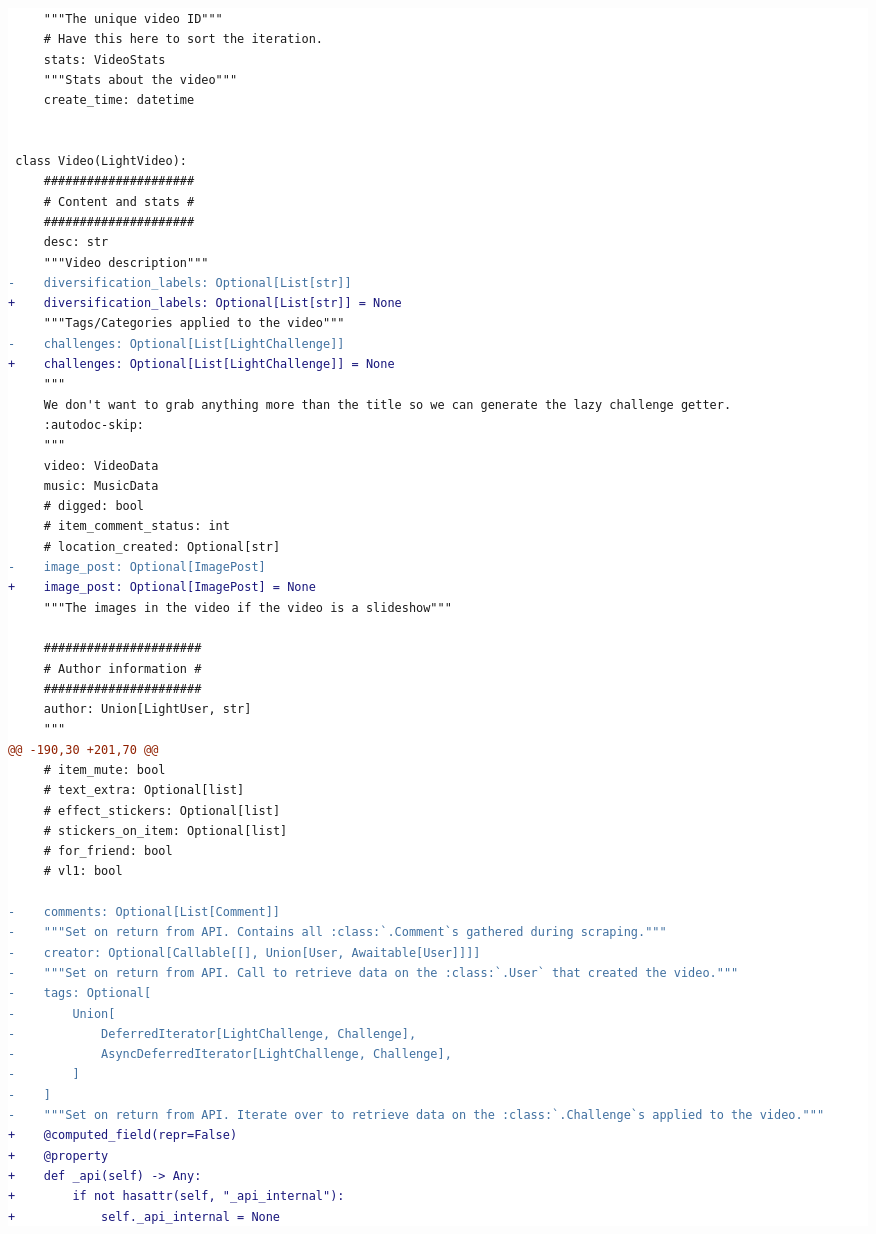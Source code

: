 ```diff
     """The unique video ID"""
     # Have this here to sort the iteration.
     stats: VideoStats
     """Stats about the video"""
     create_time: datetime
 
 
 class Video(LightVideo):
     #####################
     # Content and stats #
     #####################
     desc: str
     """Video description"""
-    diversification_labels: Optional[List[str]]
+    diversification_labels: Optional[List[str]] = None
     """Tags/Categories applied to the video"""
-    challenges: Optional[List[LightChallenge]]
+    challenges: Optional[List[LightChallenge]] = None
     """
     We don't want to grab anything more than the title so we can generate the lazy challenge getter.
     :autodoc-skip:
     """
     video: VideoData
     music: MusicData
     # digged: bool
     # item_comment_status: int
     # location_created: Optional[str]
-    image_post: Optional[ImagePost]
+    image_post: Optional[ImagePost] = None
     """The images in the video if the video is a slideshow"""
 
     ######################
     # Author information #
     ######################
     author: Union[LightUser, str]
     """
@@ -190,30 +201,70 @@
     # item_mute: bool
     # text_extra: Optional[list]
     # effect_stickers: Optional[list]
     # stickers_on_item: Optional[list]
     # for_friend: bool
     # vl1: bool
 
-    comments: Optional[List[Comment]]
-    """Set on return from API. Contains all :class:`.Comment`s gathered during scraping."""
-    creator: Optional[Callable[[], Union[User, Awaitable[User]]]]
-    """Set on return from API. Call to retrieve data on the :class:`.User` that created the video."""
-    tags: Optional[
-        Union[
-            DeferredIterator[LightChallenge, Challenge],
-            AsyncDeferredIterator[LightChallenge, Challenge],
-        ]
-    ]
-    """Set on return from API. Iterate over to retrieve data on the :class:`.Challenge`s applied to the video."""
+    @computed_field(repr=False)
+    @property
+    def _api(self) -> Any:
+        if not hasattr(self, "_api_internal"):
+            self._api_internal = None
```